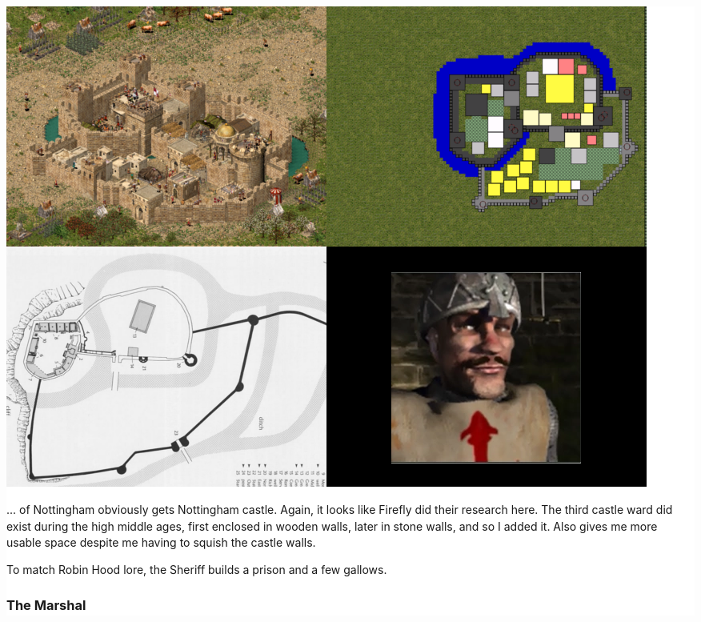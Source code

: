 ![](./img/sheriff_history.png)

... of Nottingham obviously gets Nottingham castle. Again, it looks like Firefly did their research here. The third castle ward did exist during the high middle ages, first enclosed in wooden walls, later in stone walls, and so I added it. Also gives me more usable space despite me having to squish the castle walls.

To match Robin Hood lore, the Sheriff builds a prison and a few gallows.

### The Marshal
